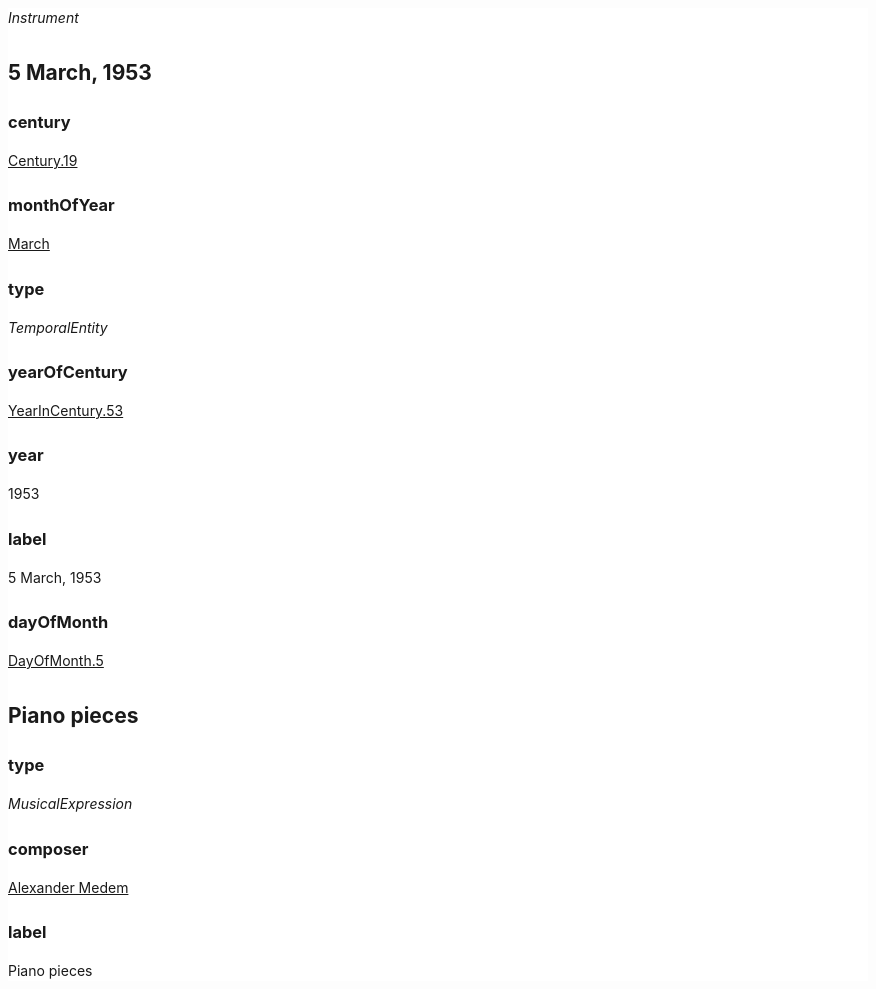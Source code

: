 
*Instrument*

## 5 March, 1953

### century


[Century.19](#Century.19)

### monthOfYear


[March](#March)

### type


*TemporalEntity*

### yearOfCentury


[YearInCentury.53](#YearInCentury.53)

### year


1953

### label


5 March, 1953

### dayOfMonth


[DayOfMonth.5](#DayOfMonth.5)

## Piano pieces

### type


*MusicalExpression*

### composer


[Alexander Medem](#Alexander-Medem)

### label


Piano pieces
